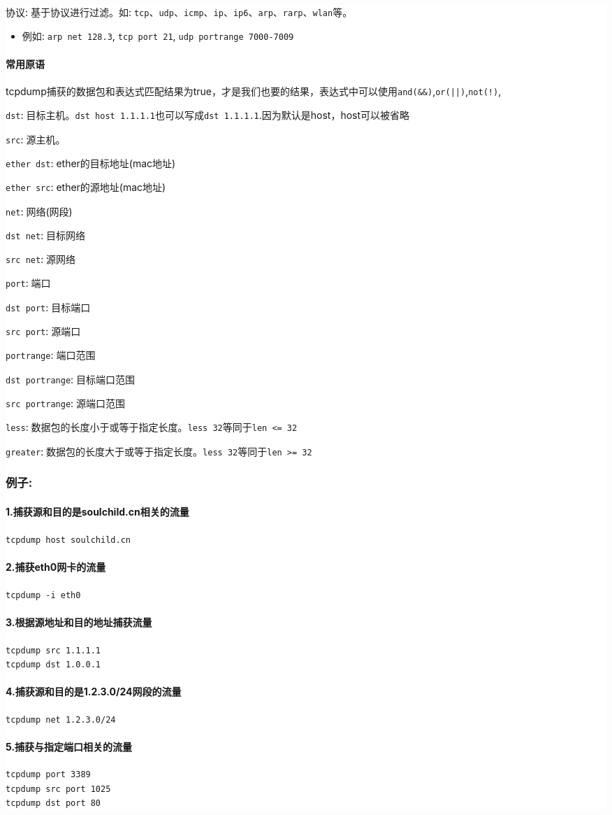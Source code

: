 协议: 基于协议进行过滤。如: `tcp`、`udp`、`icmp`、`ip`、`ip6`、`arp`、`rarp`、`wlan`等。
- 例如: `arp net 128.3`, `tcp port 21`, `udp portrange 7000-7009`

#### 常用原语
tcpdump捕获的数据包和表达式匹配结果为true，才是我们也要的结果，表达式中可以使用`and(&&)`,`or(||)`,`not(!)`,

`dst`: 目标主机。`dst host 1.1.1.1`也可以写成`dst 1.1.1.1`.因为默认是host，host可以被省略

`src`: 源主机。

`ether dst`: ether的目标地址(mac地址)

`ether src`: ether的源地址(mac地址)

`net`: 网络(网段)

`dst net`: 目标网络

`src net`: 源网络

`port`: 端口

`dst port`: 目标端口 

`src port`: 源端口

`portrange`: 端口范围

`dst portrange`: 目标端口范围

`src portrange`: 源端口范围

`less`: 数据包的长度小于或等于指定长度。`less 32`等同于`len <= 32`

`greater`: 数据包的长度大于或等于指定长度。`less 32`等同于`len >= 32`


### 例子:
#### 1.捕获源和目的是soulchild.cn相关的流量
`tcpdump host soulchild.cn`

#### 2.捕获eth0网卡的流量
`tcpdump -i eth0`

#### 3.根据源地址和目的地址捕获流量
```bash
tcpdump src 1.1.1.1
tcpdump dst 1.0.0.1
```

#### 4.捕获源和目的是1.2.3.0/24网段的流量
`tcpdump net 1.2.3.0/24`

#### 5.捕获与指定端口相关的流量
```bash
tcpdump port 3389
tcpdump src port 1025
tcpdump dst port 80
```
